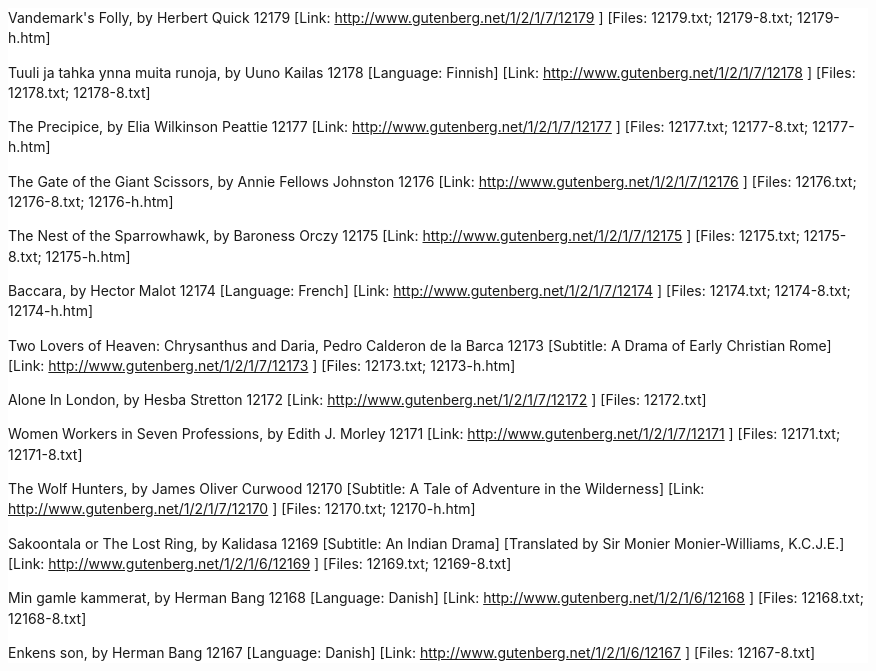 Vandemark's Folly, by Herbert Quick                                      12179
  [Link: http://www.gutenberg.net/1/2/1/7/12179 ]
  [Files: 12179.txt; 12179-8.txt; 12179-h.htm]

Tuuli ja tahka ynna muita runoja, by Uuno Kailas                         12178
  [Language: Finnish]
  [Link: http://www.gutenberg.net/1/2/1/7/12178 ]
  [Files: 12178.txt; 12178-8.txt]

The Precipice, by Elia Wilkinson Peattie                                 12177
  [Link: http://www.gutenberg.net/1/2/1/7/12177 ]
  [Files: 12177.txt; 12177-8.txt; 12177-h.htm]

The Gate of the Giant Scissors, by Annie Fellows Johnston                12176
  [Link: http://www.gutenberg.net/1/2/1/7/12176 ]
  [Files: 12176.txt; 12176-8.txt; 12176-h.htm]

The Nest of the Sparrowhawk, by Baroness Orczy                           12175
  [Link: http://www.gutenberg.net/1/2/1/7/12175 ]
  [Files: 12175.txt; 12175-8.txt; 12175-h.htm]

Baccara, by Hector Malot                                                 12174
  [Language: French]
  [Link: http://www.gutenberg.net/1/2/1/7/12174 ]
  [Files: 12174.txt; 12174-8.txt; 12174-h.htm]

Two Lovers of Heaven: Chrysanthus and Daria, Pedro Calderon de la Barca  12173
  [Subtitle: A Drama of Early Christian Rome]
  [Link: http://www.gutenberg.net/1/2/1/7/12173 ]
  [Files: 12173.txt; 12173-h.htm]

Alone In London, by Hesba Stretton                                       12172
  [Link: http://www.gutenberg.net/1/2/1/7/12172 ]
  [Files: 12172.txt]

Women Workers in Seven Professions, by Edith J. Morley                   12171
  [Link: http://www.gutenberg.net/1/2/1/7/12171 ]
  [Files: 12171.txt; 12171-8.txt]

The Wolf Hunters, by James Oliver Curwood                                12170
  [Subtitle: A Tale of Adventure in the Wilderness]
  [Link: http://www.gutenberg.net/1/2/1/7/12170 ]
  [Files: 12170.txt; 12170-h.htm]

Sakoontala or The Lost Ring, by Kalidasa                                 12169
  [Subtitle: An Indian Drama]
  [Translated by Sir Monier Monier-Williams, K.C.J.E.]
  [Link: http://www.gutenberg.net/1/2/1/6/12169 ]
  [Files: 12169.txt; 12169-8.txt]

Min gamle kammerat, by Herman Bang                                       12168
  [Language: Danish]
  [Link: http://www.gutenberg.net/1/2/1/6/12168 ]
  [Files: 12168.txt; 12168-8.txt]

Enkens son, by Herman Bang                                               12167
  [Language: Danish]
  [Link: http://www.gutenberg.net/1/2/1/6/12167 ]
  [Files: 12167-8.txt]

